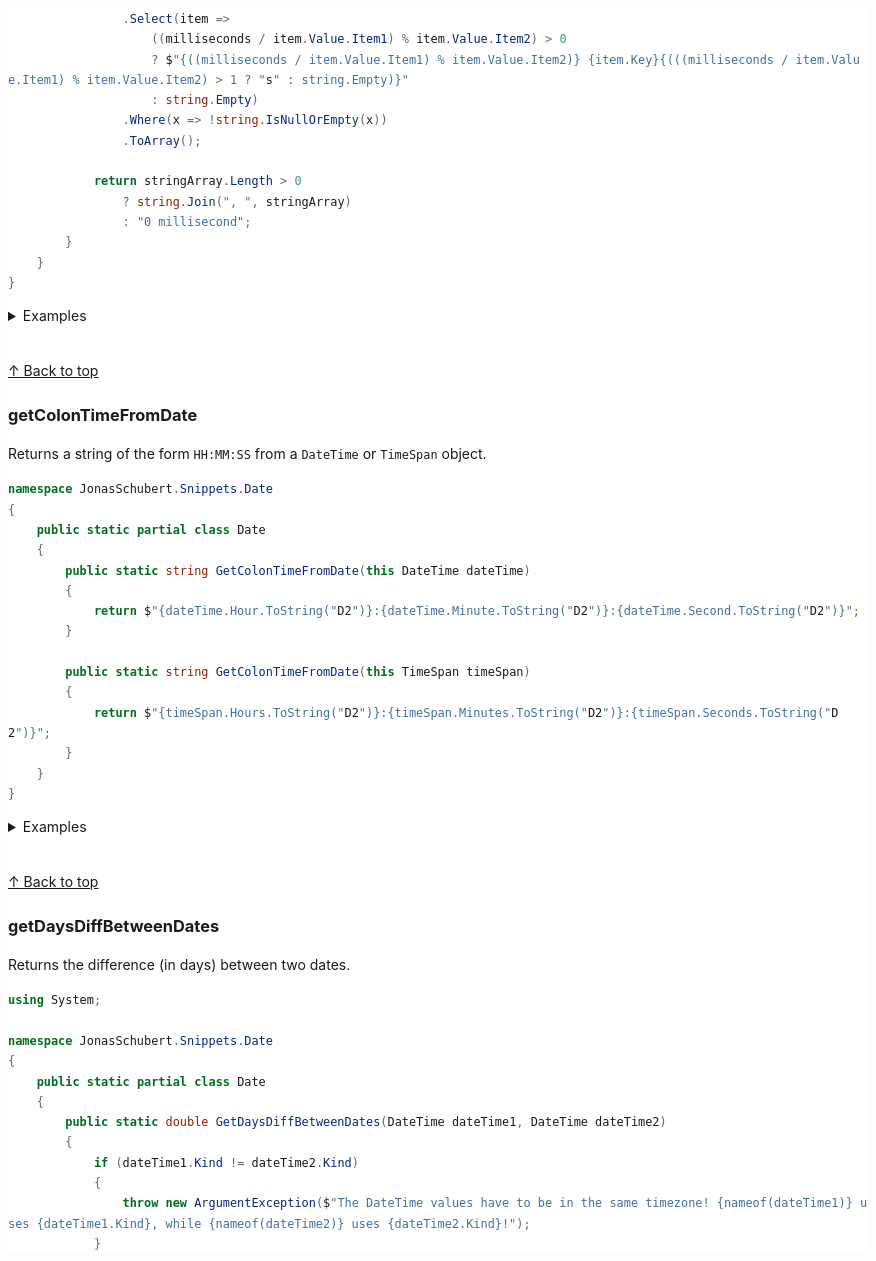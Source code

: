 ```c#
                .Select(item =>
                    ((milliseconds / item.Value.Item1) % item.Value.Item2) > 0
                    ? $"{((milliseconds / item.Value.Item1) % item.Value.Item2)} {item.Key}{(((milliseconds / item.Value.Item1) % item.Value.Item2) > 1 ? "s" : string.Empty)}"
                    : string.Empty)
                .Where(x => !string.IsNullOrEmpty(x))
                .ToArray();

            return stringArray.Length > 0
                ? string.Join(", ", stringArray)
                : "0 millisecond";
        }
    }
}
```

<details><summary>Examples</summary></details>

<br>[↑ Back to top](#table-of-contents)

### getColonTimeFromDate

Returns a string of the form `HH:MM:SS` from a `DateTime` or `TimeSpan` object.

```c#
namespace JonasSchubert.Snippets.Date
{
    public static partial class Date
    {
        public static string GetColonTimeFromDate(this DateTime dateTime)
        {
            return $"{dateTime.Hour.ToString("D2")}:{dateTime.Minute.ToString("D2")}:{dateTime.Second.ToString("D2")}";
        }

        public static string GetColonTimeFromDate(this TimeSpan timeSpan)
        {
            return $"{timeSpan.Hours.ToString("D2")}:{timeSpan.Minutes.ToString("D2")}:{timeSpan.Seconds.ToString("D2")}";
        }
    }
}
```

<details><summary>Examples</summary></details>

<br>[↑ Back to top](#table-of-contents)

### getDaysDiffBetweenDates

Returns the difference (in days) between two dates.

``` c#
using System;

namespace JonasSchubert.Snippets.Date
{
    public static partial class Date
    {
        public static double GetDaysDiffBetweenDates(DateTime dateTime1, DateTime dateTime2)
        {
            if (dateTime1.Kind != dateTime2.Kind)
            {
                throw new ArgumentException($"The DateTime values have to be in the same timezone! {nameof(dateTime1)} uses {dateTime1.Kind}, while {nameof(dateTime2)} uses {dateTime2.Kind}!");
            }

```